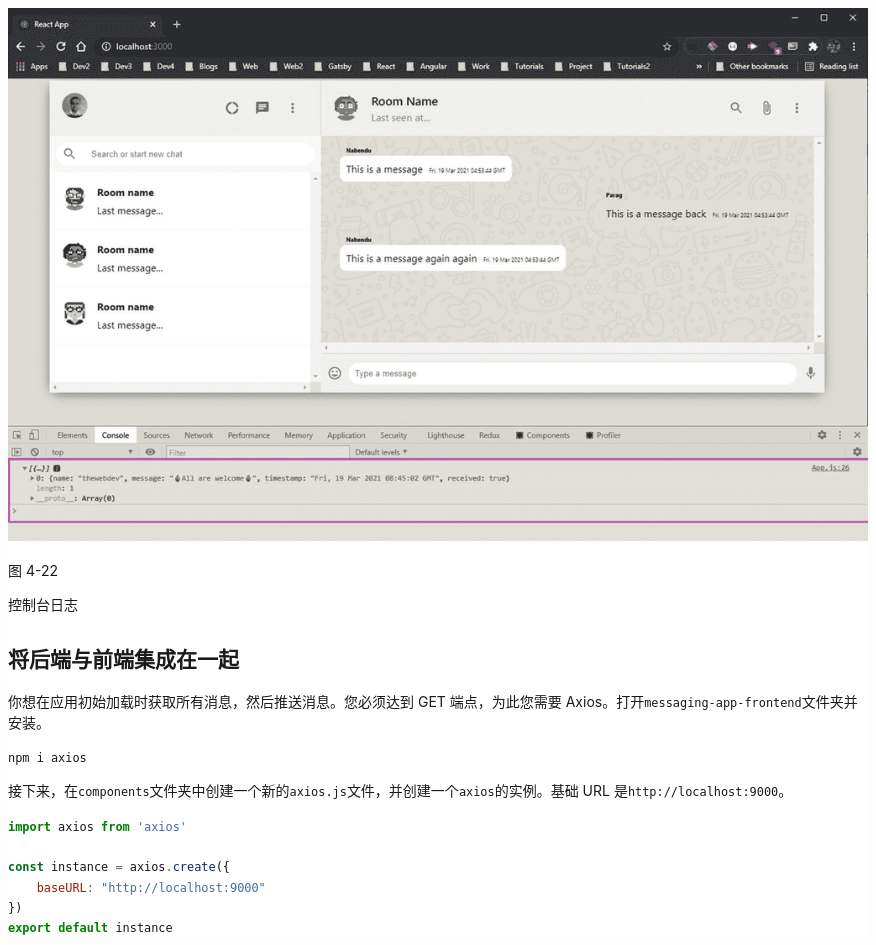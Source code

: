 ![img/512020_1_En_4_Chapter/512020_1_En_4_Fig22_HTML.jpg](img/512020_1_En_4_Fig22_HTML.jpg)

图 4-22

控制台日志

## 将后端与前端集成在一起

你想在应用初始加载时获取所有消息，然后推送消息。您必须达到 GET 端点，为此您需要 Axios。打开`messaging-app-frontend`文件夹并安装。

```js
npm i axios

```

接下来，在`components`文件夹中创建一个新的`axios.js`文件，并创建一个`axios`的实例。基础 URL 是`http://localhost:9000`。

```js
import axios from 'axios'

const instance = axios.create({
    baseURL: "http://localhost:9000"
})
export default instance

```
